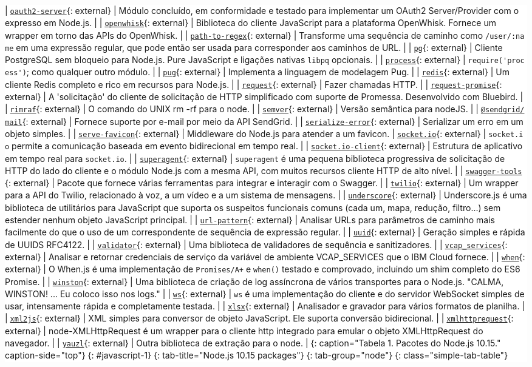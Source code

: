 | [`oauth2-server`](https://www.npmjs.com/package/oauth2-server){: external} | Módulo concluído, em conformidade e testado para implementar um OAuth2 Server/Provider com o expresso em Node.js. |
| [`openwhisk`](https://www.npmjs.com/package/openwhisk){: external} | Biblioteca do cliente JavaScript para a plataforma OpenWhisk. Fornece um wrapper em torno das APIs do OpenWhisk. |
| [`path-to-regex`](https://www.npmjs.com/package/path-to-regexp){: external} | Transforme uma sequência de caminho como `/user/:name` em uma expressão regular, que pode então ser usada para corresponder aos caminhos de URL. |
| [`pg`](https://www.npmjs.com/package/pg){: external} | Cliente PostgreSQL sem bloqueio para Node.js. Pure JavaScript e ligações nativas `libpq` opcionais. |
| [`process`](https://www.npmjs.com/package/process){: external} | `require('process')`; como qualquer outro módulo. |
| [`pug`](https://www.npmjs.com/package/pug){: external} | Implementa a linguagem de modelagem Pug. |
| [`redis`](https://www.npmjs.com/package/redis){: external} | Um cliente Redis completo e rico em recursos para Node.js. |
| [`request`](https://www.npmjs.com/package/request){: external} | Fazer chamadas HTTP. |
| [`request-promise`](https://www.npmjs.com/package/request-promise){: external} | A 'solicitação' do cliente de solicitação de HTTP simplificado com suporte de Promessa. Desenvolvido com Bluebird. |
| [`rimraf`](https://www.npmjs.com/package/rimraf){: external} | O comando do UNIX rm -rf para o node. |
| [`semver`](https://www.npmjs.com/package/semver){: external} | Versão semântica para nodeJS. |
| [`@sendgrid/mail`](https://www.npmjs.com/package/@sendgrid/mail){: external} | Fornece suporte por e-mail por meio da API SendGrid. |
| [`serialize-error`](https://www.npmjs.com/package/serialize-error){: external} | Serializar um erro em um objeto simples. |
| [`serve-favicon`](https://www.npmjs.com/package/serve-favicon){: external} | Middleware do Node.js para atender a um favicon.
| [`socket.io`](https://www.npmjs.com/package/socket.io){: external} | `socket.io` permite a comunicação baseada em evento bidirecional em tempo real. |
| [`socket.io-client`](https://www.npmjs.com/package/socket.io-client){: external} | Estrutura de aplicativo em tempo real para `socket.io`. |
| [`superagent`](https://www.npmjs.com/package/superagent){: external} | `superagent` é uma pequena biblioteca progressiva de solicitação de HTTP do lado do cliente e o módulo Node.js com a mesma API, com muitos recursos cliente HTTP de alto nível. |
| [`swagger-tools`](https://www.npmjs.com/package/swagger-tools){: external} | Pacote que fornece várias ferramentas para integrar e interagir com o Swagger. |
| [`twilio`](https://www.npmjs.com/package/twilio){: external} | Um wrapper para a API do Twilio, relacionado à voz, a um vídeo e a um sistema de mensagens. |
| [`underscore`](https://www.npmjs.com/package/underscore){: external} | Underscore.js é uma biblioteca de utilitários para JavaScript que suporta os suspeitos funcionais comuns (cada um, mapa, redução, filtro...) sem estender nenhum objeto JavaScript principal. |
| [`url-pattern`](https://www.npmjs.com/package/url-pattern){: external} | Analisar URLs para parâmetros de caminho mais facilmente do que o uso de um correspondente de sequência de expressão regular. |
| [`uuid`](https://www.npmjs.com/package/uuid){: external} | Geração simples e rápida de UUIDS RFC4122. |
| [`validator`](https://www.npmjs.com/package/validator){: external} | Uma biblioteca de validadores de sequência e sanitizadores. |
| [`vcap_services`](https://www.npmjs.com/package/vcap_services){: external} | Analisar e retornar credenciais de serviço da variável de ambiente VCAP_SERVICES que o IBM Cloud fornece. |
| [`when`](https://www.npmjs.com/package/when){: external} | O When.js é uma implementação de `Promises/A+` e `when()` testado e comprovado, incluindo um shim completo do ES6 Promise. |
| [`winston`](https://www.npmjs.com/package/winston){: external} | Uma biblioteca de criação de log assíncrona de vários transportes para o Node.js. "CALMA, WINSTON! ... Eu coloco isso nos logs." |
| [`ws`](https://www.npmjs.com/package/ws){: external} | `ws` é uma implementação do cliente e do servidor WebSocket simples de usar, intensamente rápida e completamente testada. |
| [`xlsx`](https://www.npmjs.com/package/xlsx){: external} | Analisador e gravador para vários formatos de planilha. |
| [`xml2js`](https://www.npmjs.com/package/xml2js){: external} | XML simples para conversor de objeto JavaScript. Ele suporta conversão bidirecional. |
| [`xmlhttprequest`](https://www.npmjs.com/package/xmlhttprequest){: external} | node-XMLHttpRequest é um wrapper para o cliente http integrado para emular o objeto XMLHttpRequest do navegador. |
| [`yauzl`](https://www.npmjs.com/package/yauzl){: external} | Outra biblioteca de extração para o node. |
{: caption="Tabela 1. Pacotes do Node.js 10.15." caption-side="top"}
{: #javascript-1}
{: tab-title="Node.js 10.15 packages"}
{: tab-group="node"}
{: class="simple-tab-table"}
